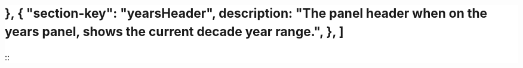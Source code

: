   },
  {
    "section-key": "yearsHeader",
    description: "The panel header when on the years panel, shows the current decade year range.",
  },
]
---
::
